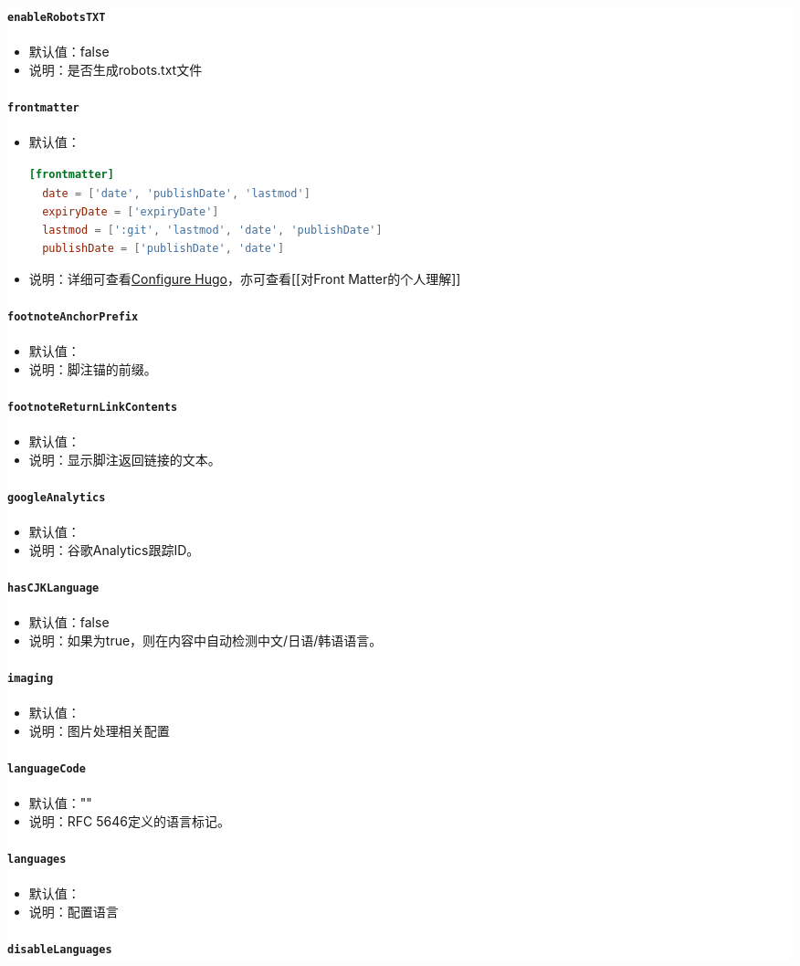#### `enableRobotsTXT ` 

- 默认值：false
- 说明：‎是否生成robots.txt文件

#### `frontmatter ` 

- 默认值：

  ```toml
  [frontmatter]
    date = ['date', 'publishDate', 'lastmod']
    expiryDate = ['expiryDate']
    lastmod = [':git', 'lastmod', 'date', 'publishDate']
    publishDate = ['publishDate', 'date']
  ```

- 说明：‎详细可查看[Configure Hugo](https://gohugo.io/getting-started/configuration/#configure-front-matter)，亦可查看[[对Front Matter的个人理解]]

#### `footnoteAnchorPrefix ` 

- 默认值：
- 说明：‎脚注锚的前缀。

#### `footnoteReturnLinkContents ` 

- 默认值：
- 说明：显示脚注返回链接的文本。

#### `googleAnalytics ` 

- 默认值：
- 说明：‎谷歌Analytics跟踪ID。

#### `hasCJKLanguage ` 

- 默认值：false
- 说明：‎如果为true，则在内容中自动检测中文/日语/韩语语言。

#### `imaging ` 

- 默认值：
- 说明：‎图片处理相关配置

#### `languageCode ` 

- 默认值：""
- 说明：‎RFC 5646定义的语言标记。

#### `languages ` 

- 默认值：
- 说明：‎配置语言

#### `disableLanguages ` 

